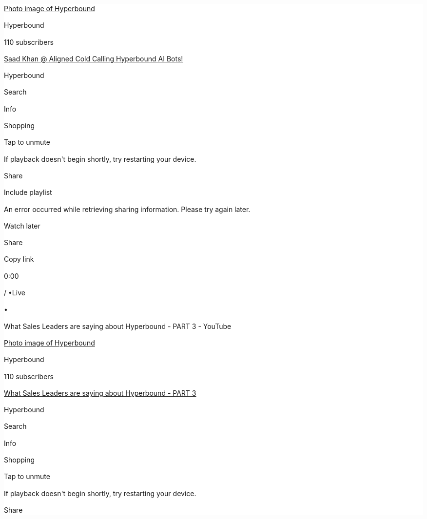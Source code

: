 [Photo image of Hyperbound](https://www.youtube.com/channel/UCsOG0spmefQ7murF8MkHBKQ?embeds_referring_euri=https%3A%2F%2Fwww.hyperbound.ai%2F)

Hyperbound

110 subscribers

[Saad Khan @ Aligned Cold Calling Hyperbound AI Bots!](https://www.youtube.com/watch?v=s48llvKqW1E)

Hyperbound

Search

Info

Shopping

Tap to unmute

If playback doesn't begin shortly, try restarting your device.

Share

Include playlist

An error occurred while retrieving sharing information. Please try again later.

Watch later

Share

Copy link

0:00

/
•Live

•

What Sales Leaders are saying about Hyperbound - PART 3 - YouTube

[Photo image of Hyperbound](https://www.youtube.com/channel/UCsOG0spmefQ7murF8MkHBKQ?embeds_referring_euri=https%3A%2F%2Fwww.hyperbound.ai%2F)

Hyperbound

110 subscribers

[What Sales Leaders are saying about Hyperbound - PART 3](https://www.youtube.com/watch?v=msLSywNd9_U)

Hyperbound

Search

Info

Shopping

Tap to unmute

If playback doesn't begin shortly, try restarting your device.

Share
